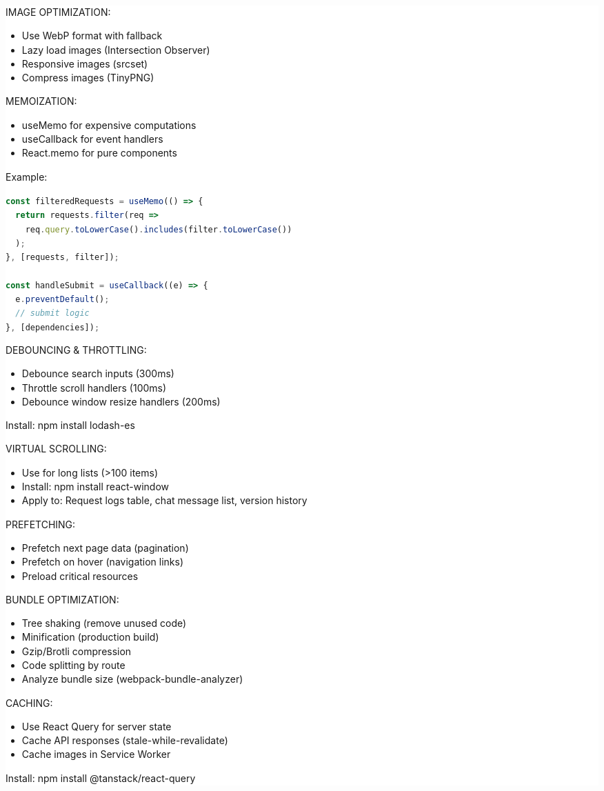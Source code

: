 IMAGE OPTIMIZATION:
- Use WebP format with fallback
- Lazy load images (Intersection Observer)
- Responsive images (srcset)
- Compress images (TinyPNG)

MEMOIZATION:
- useMemo for expensive computations
- useCallback for event handlers
- React.memo for pure components

Example:
```typescript
const filteredRequests = useMemo(() => {
  return requests.filter(req =>
    req.query.toLowerCase().includes(filter.toLowerCase())
  );
}, [requests, filter]);

const handleSubmit = useCallback((e) => {
  e.preventDefault();
  // submit logic
}, [dependencies]);
```

DEBOUNCING & THROTTLING:
- Debounce search inputs (300ms)
- Throttle scroll handlers (100ms)
- Debounce window resize handlers (200ms)

Install: npm install lodash-es

VIRTUAL SCROLLING:
- Use for long lists (>100 items)
- Install: npm install react-window
- Apply to: Request logs table, chat message list, version history

PREFETCHING:
- Prefetch next page data (pagination)
- Prefetch on hover (navigation links)
- Preload critical resources

BUNDLE OPTIMIZATION:
- Tree shaking (remove unused code)
- Minification (production build)
- Gzip/Brotli compression
- Code splitting by route
- Analyze bundle size (webpack-bundle-analyzer)

CACHING:
- Use React Query for server state
- Cache API responses (stale-while-revalidate)
- Cache images in Service Worker

Install: npm install @tanstack/react-query
